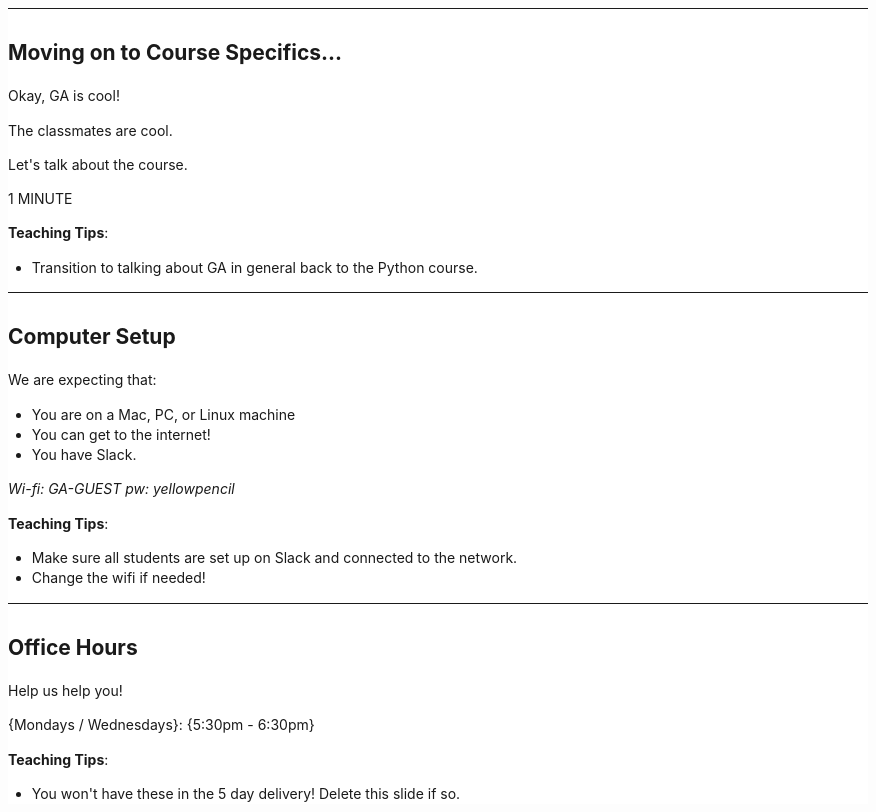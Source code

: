 
---

## Moving on to Course Specifics...

Okay, GA is cool!

The classmates are cool.

Let's talk about the course.

<aside class="notes">

1 MINUTE

**Teaching Tips**:

- Transition to talking about GA in general back to the Python course.

</aside>


---

## Computer Setup

We are expecting that:

- You are on a Mac, PC, or Linux machine
- You can get to the internet!
- You have Slack.

*Wi-fi: GA-GUEST*
*pw: yellowpencil*

<aside class="notes">

**Teaching Tips**:

- Make sure all students are set up on Slack and connected to the network.
- Change the wifi if needed!

</aside>

---

## Office Hours

Help us help you!

{Mondays / Wednesdays}:
{5:30pm - 6:30pm}


<aside class="notes">

**Teaching Tips**:

- You won't have these in the 5 day delivery! Delete this slide if so.
